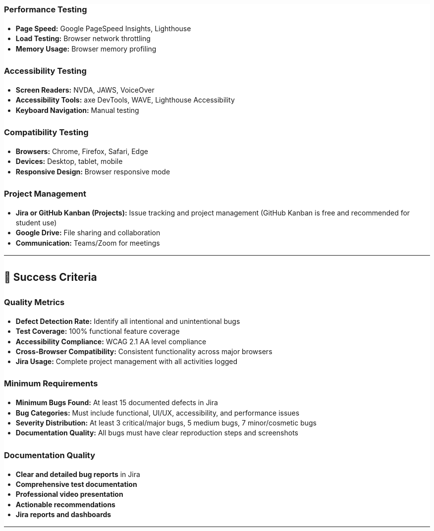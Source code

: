 ### **Performance Testing**

- **Page Speed:** Google PageSpeed Insights, Lighthouse
- **Load Testing:** Browser network throttling
- **Memory Usage:** Browser memory profiling

### **Accessibility Testing**

- **Screen Readers:** NVDA, JAWS, VoiceOver
- **Accessibility Tools:** axe DevTools, WAVE, Lighthouse Accessibility
- **Keyboard Navigation:** Manual testing

### **Compatibility Testing**

- **Browsers:** Chrome, Firefox, Safari, Edge
- **Devices:** Desktop, tablet, mobile
- **Responsive Design:** Browser responsive mode

### **Project Management**

- **Jira or GitHub Kanban (Projects):** Issue tracking and project management (GitHub Kanban is free and recommended for student use)
- **Google Drive:** File sharing and collaboration
- **Communication:** Teams/Zoom for meetings

---

## 🎯 **Success Criteria**

### **Quality Metrics**

- **Defect Detection Rate:** Identify all intentional and unintentional bugs
- **Test Coverage:** 100% functional feature coverage
- **Accessibility Compliance:** WCAG 2.1 AA level compliance
- **Cross-Browser Compatibility:** Consistent functionality across major browsers
- **Jira Usage:** Complete project management with all activities logged

### **Minimum Requirements**

- **Minimum Bugs Found:** At least 15 documented defects in Jira
- **Bug Categories:** Must include functional, UI/UX, accessibility, and performance issues
- **Severity Distribution:** At least 3 critical/major bugs, 5 medium bugs, 7 minor/cosmetic bugs
- **Documentation Quality:** All bugs must have clear reproduction steps and screenshots

### **Documentation Quality**

- **Clear and detailed bug reports** in Jira
- **Comprehensive test documentation**
- **Professional video presentation**
- **Actionable recommendations**
- **Jira reports and dashboards**

---